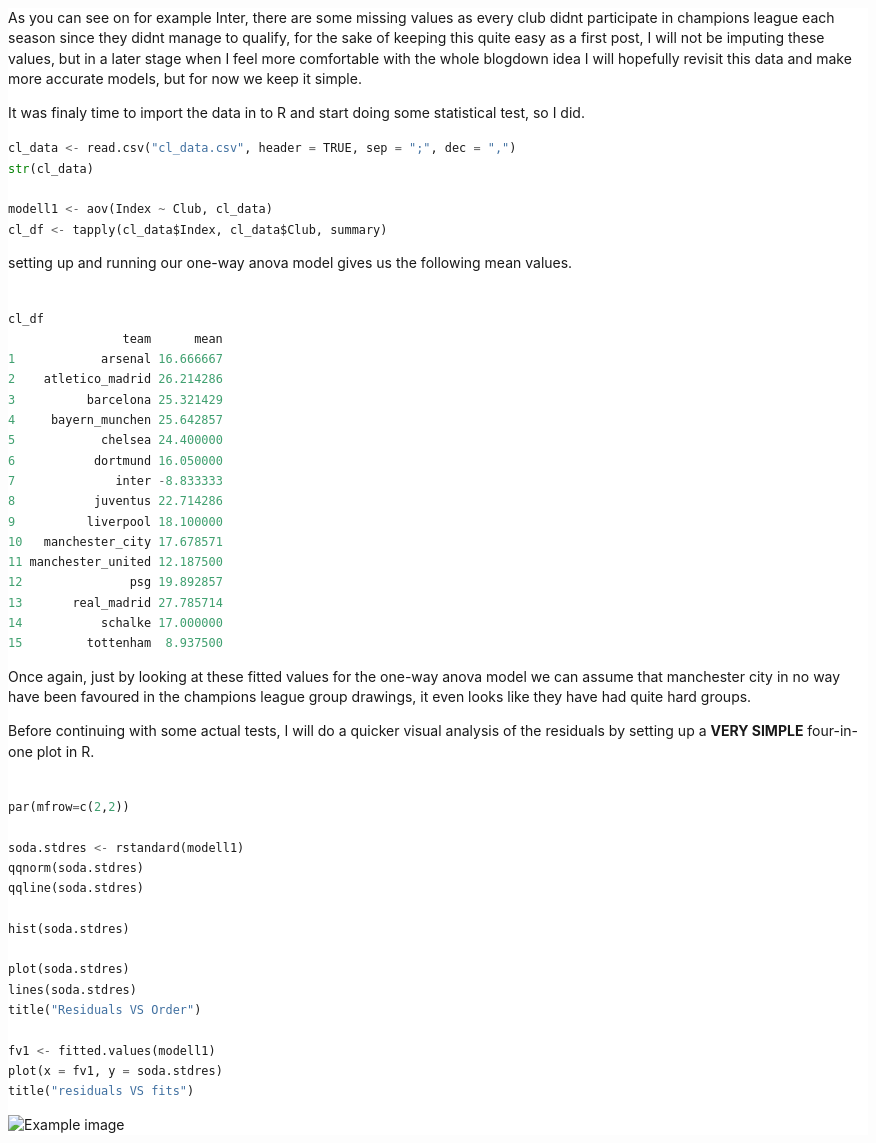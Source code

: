 As you can see on for example Inter, there are some missing values as every club didnt participate in champions league each season since they didnt manage to qualify, for the sake of keeping this quite easy as a first post, I will not be imputing these values, but in a later stage when I feel more comfortable with the whole blogdown idea I will hopefully revisit this data and make more accurate models, but for now we keep it simple.

It was finaly time to import the data in to R and start doing some statistical test, so I did.

```python
cl_data <- read.csv("cl_data.csv", header = TRUE, sep = ";", dec = ",")
str(cl_data)

modell1 <- aov(Index ~ Club, cl_data)
cl_df <- tapply(cl_data$Index, cl_data$Club, summary)
```
setting up and running our one-way anova model gives us the following mean values.

```python

cl_df
                team      mean
1            arsenal 16.666667
2    atletico_madrid 26.214286
3          barcelona 25.321429
4     bayern_munchen 25.642857
5            chelsea 24.400000
6           dortmund 16.050000
7              inter -8.833333
8           juventus 22.714286
9          liverpool 18.100000
10   manchester_city 17.678571
11 manchester_united 12.187500
12               psg 19.892857
13       real_madrid 27.785714
14           schalke 17.000000
15         tottenham  8.937500
```

Once again, just by looking at these fitted values for the one-way anova model we can assume that manchester city in no way have been favoured in the champions league group drawings, it even looks like they have had quite hard groups. 

Before continuing with some actual tests, I will do a quicker visual analysis of the residuals by setting up a **VERY SIMPLE**  four-in-one plot in R.

```python

par(mfrow=c(2,2))

soda.stdres <- rstandard(modell1)
qqnorm(soda.stdres)
qqline(soda.stdres)

hist(soda.stdres)

plot(soda.stdres)
lines(soda.stdres)
title("Residuals VS Order")

fv1 <- fitted.values(modell1)
plot(x = fv1, y = soda.stdres)
title("residuals VS fits")

```
![Example image](/images/fourinone.jpeg)
